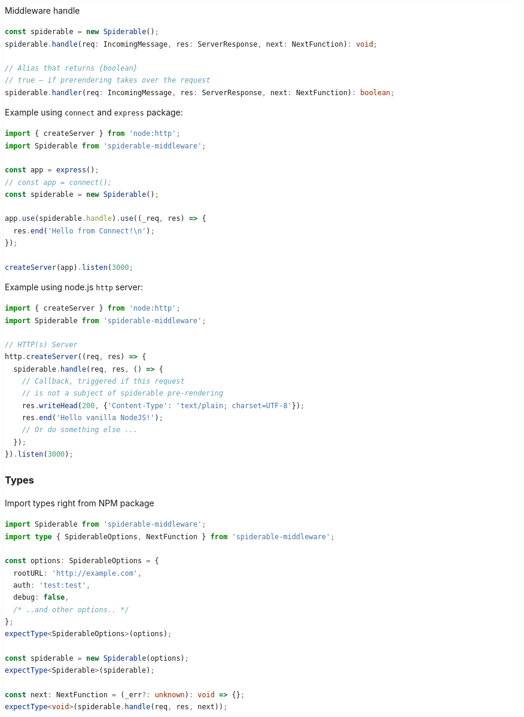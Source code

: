 Middleware handle

```ts
const spiderable = new Spiderable();
spiderable.handle(req: IncomingMessage, res: ServerResponse, next: NextFunction): void;

// Alias that returns {boolean} 
// true — if prerendering takes over the request
spiderable.handler(req: IncomingMessage, res: ServerResponse, next: NextFunction): boolean;
```

Example using `connect` and `express` package:

```js
import { createServer } from 'node:http';
import Spiderable from 'spiderable-middleware';

const app = express();
// const app = connect();
const spiderable = new Spiderable();

app.use(spiderable.handle).use((_req, res) => {
  res.end('Hello from Connect!\n');
});

createServer(app).listen(3000;
```

Example using node.js `http` server:

```js
import { createServer } from 'node:http';
import Spiderable from 'spiderable-middleware';

// HTTP(s) Server
http.createServer((req, res) => {
  spiderable.handle(req, res, () => {
    // Callback, triggered if this request
    // is not a subject of spiderable pre-rendering
    res.writeHead(200, {'Content-Type': 'text/plain; charset=UTF-8'});
    res.end('Hello vanilla NodeJS!');
    // Or do something else ...
  });
}).listen(3000);
```

### Types

Import types right from NPM package

```ts
import Spiderable from 'spiderable-middleware';
import type { SpiderableOptions, NextFunction } from 'spiderable-middleware';

const options: SpiderableOptions = {
  rootURL: 'http://example.com',
  auth: 'test:test',
  debug: false,
  /* ..and other options.. */
};
expectType<SpiderableOptions>(options);

const spiderable = new Spiderable(options);
expectType<Spiderable>(spiderable);

const next: NextFunction = (_err?: unknown): void => {};
expectType<void>(spiderable.handle(req, res, next));
```